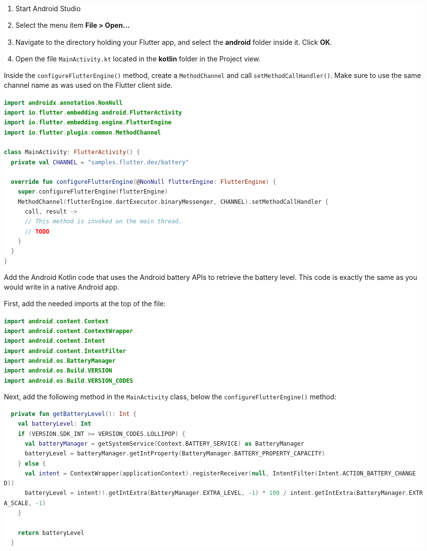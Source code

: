 1. Start Android Studio

1. Select the menu item **File > Open...**

1. Navigate to the directory holding your Flutter app,
   and select the **android** folder inside it. Click **OK**.

1. Open the file `MainActivity.kt` located in the **kotlin** folder in the
   Project view.

Inside the `configureFlutterEngine()` method, create a `MethodChannel` and call
`setMethodCallHandler()`. Make sure to use the same channel name as
was used on the Flutter client side.

```kotlin title="MainActivity.kt"
import androidx.annotation.NonNull
import io.flutter.embedding.android.FlutterActivity
import io.flutter.embedding.engine.FlutterEngine
import io.flutter.plugin.common.MethodChannel

class MainActivity: FlutterActivity() {
  private val CHANNEL = "samples.flutter.dev/battery"

  override fun configureFlutterEngine(@NonNull flutterEngine: FlutterEngine) {
    super.configureFlutterEngine(flutterEngine)
    MethodChannel(flutterEngine.dartExecutor.binaryMessenger, CHANNEL).setMethodCallHandler {
      call, result ->
      // This method is invoked on the main thread.
      // TODO
    }
  }
}
```

Add the Android Kotlin code that uses the Android battery APIs to
retrieve the battery level. This code is exactly the same as you
would write in a native Android app.

First, add the needed imports at the top of the file:

```kotlin title="MainActivity.kt"
import android.content.Context
import android.content.ContextWrapper
import android.content.Intent
import android.content.IntentFilter
import android.os.BatteryManager
import android.os.Build.VERSION
import android.os.Build.VERSION_CODES
```

Next, add the following method in the `MainActivity` class,
below the `configureFlutterEngine()` method:

```kotlin title="MainActivity.kt"
  private fun getBatteryLevel(): Int {
    val batteryLevel: Int
    if (VERSION.SDK_INT >= VERSION_CODES.LOLLIPOP) {
      val batteryManager = getSystemService(Context.BATTERY_SERVICE) as BatteryManager
      batteryLevel = batteryManager.getIntProperty(BatteryManager.BATTERY_PROPERTY_CAPACITY)
    } else {
      val intent = ContextWrapper(applicationContext).registerReceiver(null, IntentFilter(Intent.ACTION_BATTERY_CHANGED))
      batteryLevel = intent!!.getIntExtra(BatteryManager.EXTRA_LEVEL, -1) * 100 / intent.getIntExtra(BatteryManager.EXTRA_SCALE, -1)
    }

    return batteryLevel
  }
```
